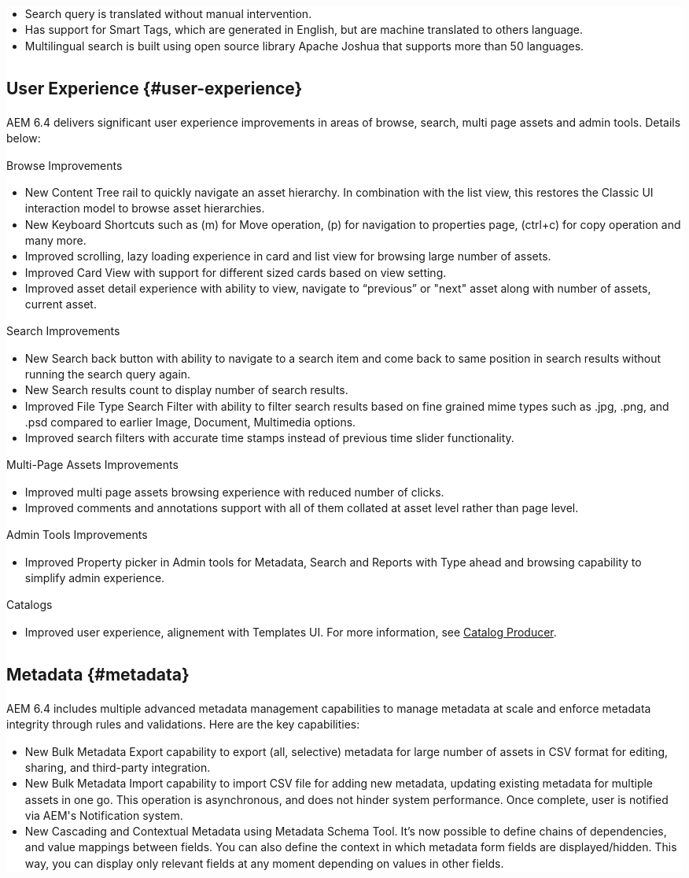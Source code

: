 * Search query is translated without manual intervention.
* Has support for Smart Tags, which are generated in English, but are machine translated to others language.
* Multilingual search is built using open source library Apache Joshua that supports more than 50 languages.

## User Experience {#user-experience}

AEM 6.4 delivers significant user experience improvements in areas of browse, search, multi page assets and admin tools. Details below:

Browse Improvements

* New Content Tree rail to quickly navigate an asset hierarchy. In combination with the list view, this restores the Classic UI interaction model to browse asset hierarchies.
* New Keyboard Shortcuts such as (m) for Move operation, (p) for navigation to properties page, (ctrl+c) for copy operation and many more.
* Improved scrolling, lazy loading experience in card and list view for browsing large number of assets.
* Improved Card View with support for different sized cards based on view setting.
* Improved asset detail experience with ability to view, navigate to “previous” or "next" asset along with number of assets, current asset.

Search Improvements

* New Search back button with ability to navigate to a search item and come back to same position in search results without running the search query again.
* New Search results count to display number of search results.
* Improved File Type Search Filter with ability to filter search results based on fine grained mime types such as .jpg, .png, and .psd compared to earlier Image, Document, Multimedia options.
* Improved search filters with accurate time stamps instead of previous time slider functionality.

Multi-Page Assets Improvements

* Improved multi page assets browsing experience with reduced number of clicks.
* Improved comments and annotations support with all of them collated at asset level rather than page level.

Admin Tools Improvements

* Improved Property picker in Admin tools for Metadata, Search and Reports with Type ahead and browsing capability to simplify admin experience.

Catalogs

* Improved user experience, alignement with Templates UI. For more information, see [Catalog Producer](../sites-administering/catalog-producer.md).

## Metadata {#metadata}

AEM 6.4 includes multiple advanced metadata management capabilities to manage metadata at scale and enforce metadata integrity through rules and validations. Here are the key capabilities:

* New Bulk Metadata Export capability to export (all, selective) metadata for large number of assets in CSV format for editing, sharing, and third-party integration.
* New Bulk Metadata Import capability to import CSV file for adding new metadata, updating existing metadata for multiple assets in one go. This operation is asynchronous, and does not hinder system performance. Once complete, user is notified via AEM's Notification system.
* New Cascading and Contextual Metadata using Metadata Schema Tool. It’s now possible to define chains of dependencies, and value mappings between fields. You can also define the context in which metadata form fields are displayed/hidden. This way, you can display only relevant fields at any moment depending on values in other fields.
